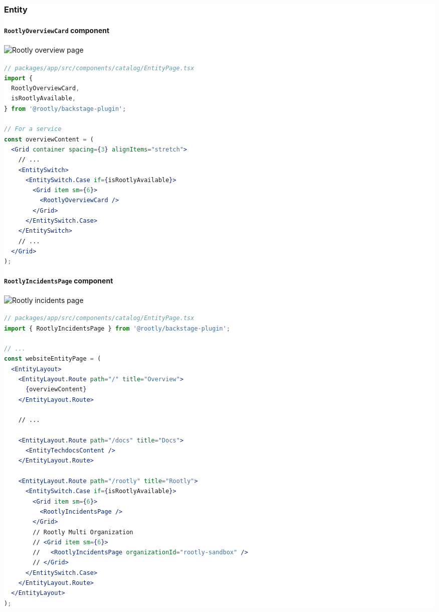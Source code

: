### Entity

#### `RootlyOverviewCard` component

![Rootly overview page](./docs/rootly-entity-overview.png)

```jsx
// packages/app/src/components/catalog/EntityPage.tsx
import {
  RootlyOverviewCard,
  isRootlyAvailable,
} from '@rootly/backstage-plugin';

// For a service
const overviewContent = (
  <Grid container spacing={3} alignItems="stretch">
    // ...
    <EntitySwitch>
      <EntitySwitch.Case if={isRootlyAvailable}>
        <Grid item sm={6}>
          <RootlyOverviewCard />
        </Grid>
      </EntitySwitch.Case>
    </EntitySwitch>
    // ...
  </Grid>
);
```

#### `RootlyIncidentsPage` component

![Rootly incidents page](./docs/rootly-incidents-page.png)

```jsx
// packages/app/src/components/catalog/EntityPage.tsx
import { RootlyIncidentsPage } from '@rootly/backstage-plugin';

// ...
const websiteEntityPage = (
  <EntityLayout>
    <EntityLayout.Route path="/" title="Overview">
      {overviewContent}
    </EntityLayout.Route>

    // ...

    <EntityLayout.Route path="/docs" title="Docs">
      <EntityTechdocsContent />
    </EntityLayout.Route>

    <EntityLayout.Route path="/rootly" title="Rootly">
      <EntitySwitch.Case if={isRootlyAvailable}>
        <Grid item sm={6}>
          <RootlyIncidentsPage />
        </Grid>
        // Rootly Multi Organization
        // <Grid item sm={6}>
        //   <RootlyIncidentsPage organizationId="rootly-sandbox" />
        // </Grid>
      </EntitySwitch.Case>
    </EntityLayout.Route>
  </EntityLayout>
);

```